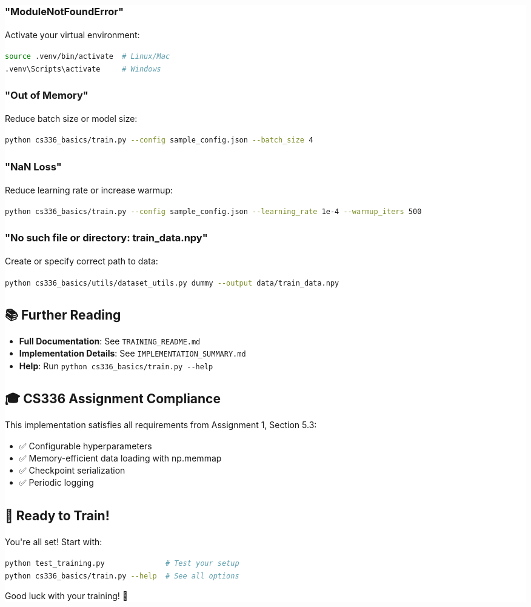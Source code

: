 ### "ModuleNotFoundError"
Activate your virtual environment:
```bash
source .venv/bin/activate  # Linux/Mac
.venv\Scripts\activate     # Windows
```

### "Out of Memory"
Reduce batch size or model size:
```bash
python cs336_basics/train.py --config sample_config.json --batch_size 4
```

### "NaN Loss"
Reduce learning rate or increase warmup:
```bash
python cs336_basics/train.py --config sample_config.json --learning_rate 1e-4 --warmup_iters 500
```

### "No such file or directory: train_data.npy"
Create or specify correct path to data:
```bash
python cs336_basics/utils/dataset_utils.py dummy --output data/train_data.npy
```

## 📚 Further Reading

- **Full Documentation**: See `TRAINING_README.md`
- **Implementation Details**: See `IMPLEMENTATION_SUMMARY.md`
- **Help**: Run `python cs336_basics/train.py --help`

## 🎓 CS336 Assignment Compliance

This implementation satisfies all requirements from Assignment 1, Section 5.3:
- ✅ Configurable hyperparameters
- ✅ Memory-efficient data loading with np.memmap
- ✅ Checkpoint serialization
- ✅ Periodic logging

## 🚀 Ready to Train!

You're all set! Start with:
```bash
python test_training.py              # Test your setup
python cs336_basics/train.py --help  # See all options
```

Good luck with your training! 🎉
